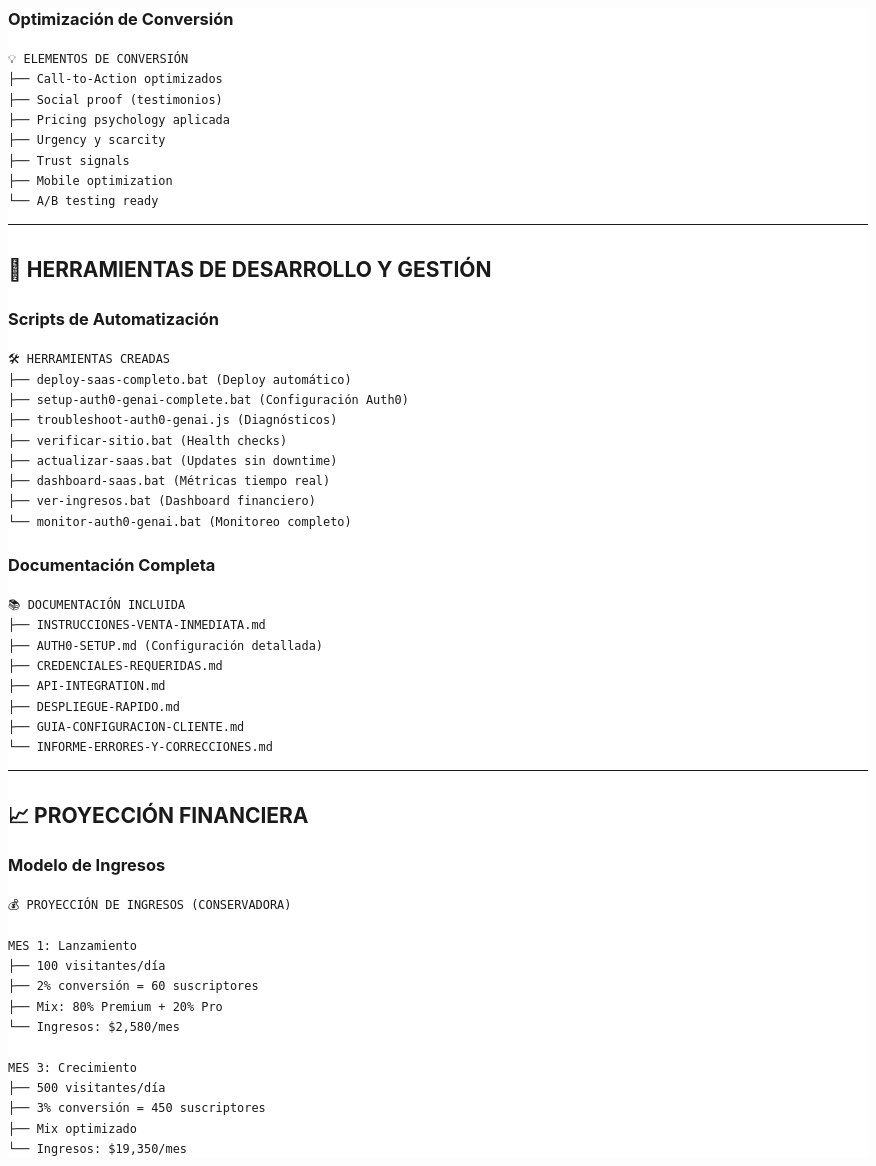### **Optimización de Conversión**

```
💡 ELEMENTOS DE CONVERSIÓN
├── Call-to-Action optimizados
├── Social proof (testimonios)
├── Pricing psychology aplicada
├── Urgency y scarcity
├── Trust signals
├── Mobile optimization
└── A/B testing ready
```

---

## 🔧 **HERRAMIENTAS DE DESARROLLO Y GESTIÓN**

### **Scripts de Automatización**

```
🛠️ HERRAMIENTAS CREADAS
├── deploy-saas-completo.bat (Deploy automático)
├── setup-auth0-genai-complete.bat (Configuración Auth0)
├── troubleshoot-auth0-genai.js (Diagnósticos)
├── verificar-sitio.bat (Health checks)
├── actualizar-saas.bat (Updates sin downtime)
├── dashboard-saas.bat (Métricas tiempo real)
├── ver-ingresos.bat (Dashboard financiero)
└── monitor-auth0-genai.bat (Monitoreo completo)
```

### **Documentación Completa**

```
📚 DOCUMENTACIÓN INCLUIDA
├── INSTRUCCIONES-VENTA-INMEDIATA.md
├── AUTH0-SETUP.md (Configuración detallada)
├── CREDENCIALES-REQUERIDAS.md
├── API-INTEGRATION.md
├── DESPLIEGUE-RAPIDO.md
├── GUIA-CONFIGURACION-CLIENTE.md
└── INFORME-ERRORES-Y-CORRECCIONES.md
```

---

## 📈 **PROYECCIÓN FINANCIERA**

### **Modelo de Ingresos**

```
💰 PROYECCIÓN DE INGRESOS (CONSERVADORA)

MES 1: Lanzamiento
├── 100 visitantes/día
├── 2% conversión = 60 suscriptores
├── Mix: 80% Premium + 20% Pro
└── Ingresos: $2,580/mes

MES 3: Crecimiento
├── 500 visitantes/día
├── 3% conversión = 450 suscriptores  
├── Mix optimizado
└── Ingresos: $19,350/mes
```